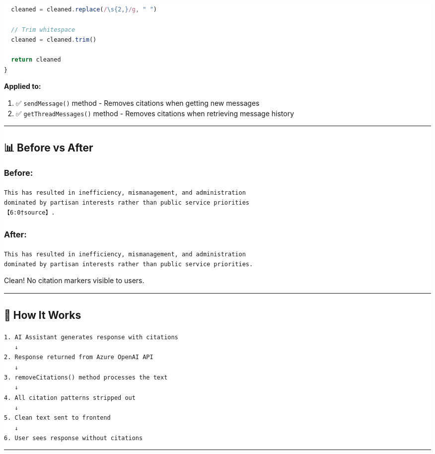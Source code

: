 ```typescript
  cleaned = cleaned.replace(/\s{2,}/g, " ")
  
  // Trim whitespace
  cleaned = cleaned.trim()
  
  return cleaned
}
```

**Applied to:**
1. ✅ `sendMessage()` method - Removes citations when getting new messages
2. ✅ `getThreadMessages()` method - Removes citations when retrieving message history

---

## 📊 Before vs After

### Before:
```
This has resulted in inefficiency, mismanagement, and administration 
dominated by partisan interests rather than public service priorities 
【6:0†source】.
```

### After:
```
This has resulted in inefficiency, mismanagement, and administration 
dominated by partisan interests rather than public service priorities.
```

Clean! No citation markers visible to users.

---

## 🎯 How It Works

```
1. AI Assistant generates response with citations
   ↓
2. Response returned from Azure OpenAI API
   ↓
3. removeCitations() method processes the text
   ↓
4. All citation patterns stripped out
   ↓
5. Clean text sent to frontend
   ↓
6. User sees response without citations
```

---
